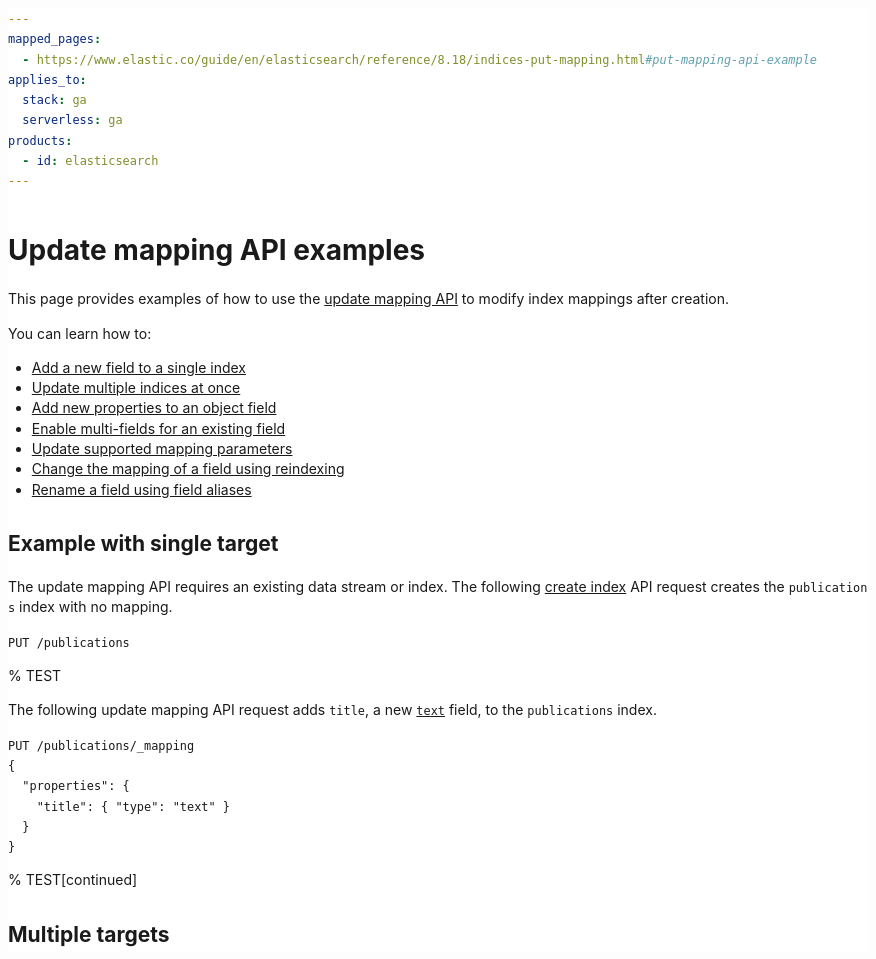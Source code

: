 ```yaml
---
mapped_pages:
  - https://www.elastic.co/guide/en/elasticsearch/reference/8.18/indices-put-mapping.html#put-mapping-api-example
applies_to:
  stack: ga
  serverless: ga
products:
  - id: elasticsearch
---
```


# Update mapping API examples

This page provides examples of how to use the [update mapping API](https://www.elastic.co/docs/api/doc/elasticsearch/operation/operation-indices-put-mapping) to modify index mappings after creation. 

You can learn how to:

- [Add a new field to a single index](#example-with-single-target)
- [Update multiple indices at once](#multiple-targets)
- [Add new properties to an object field](#add-new-properties-to-an-existing-object-field)
- [Enable multi-fields for an existing field](#add-multi-fields-to-an-existing-field)
- [Update supported mapping parameters](#change-supported-mapping-parameters-for-an-existing-field)
- [Change the mapping of a field using reindexing](#change-the-mapping-of-an-existing-field)
- [Rename a field using field aliases](#rename-a-field)

## Example with single target

The update mapping API requires an existing data stream or index. The following [create index](https://www.elastic.co/guide/en/elasticsearch/reference/current/indices-create-index.html) API request creates the `publications` index with no mapping.

```console
PUT /publications
```
% TEST

The following update mapping API request adds `title`, a new [`text`](https://www.elastic.co/guide/en/elasticsearch/reference/current/text.html) field, to the `publications` index.

```console
PUT /publications/_mapping
{
  "properties": {
    "title": { "type": "text" }
  }
}
```
% TEST[continued]

## Multiple targets
